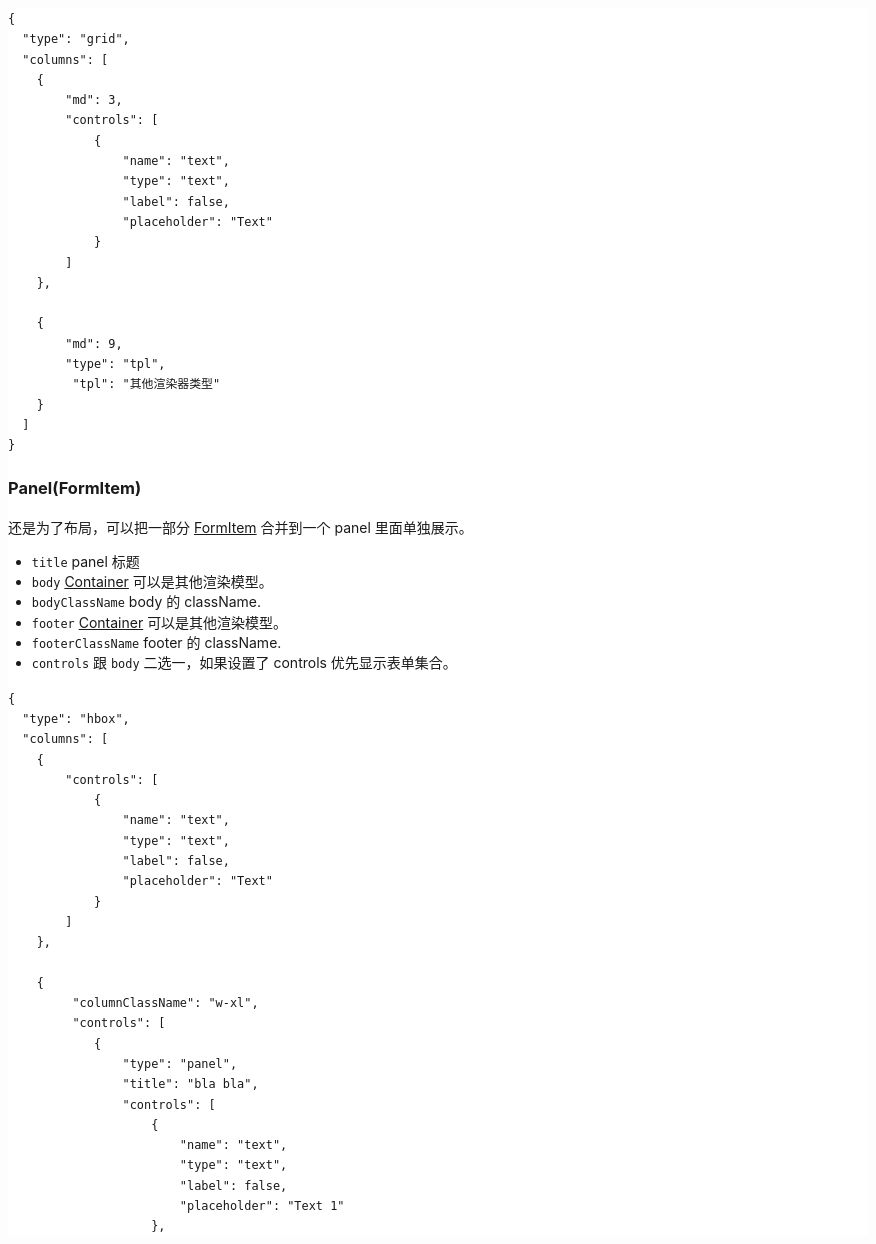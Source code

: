 ```schema:height="200" scope="form-item"
{
  "type": "grid",
  "columns": [
    {
        "md": 3,
        "controls": [
            {
                "name": "text",
                "type": "text",
                "label": false,
                "placeholder": "Text"
            }
        ]
    },

    {
        "md": 9,
        "type": "tpl",
         "tpl": "其他渲染器类型"
    }
  ]
}
```

### Panel(FormItem)

还是为了布局，可以把一部分 [FormItem](#formItem) 合并到一个 panel 里面单独展示。

* `title` panel 标题
* `body` [Container](#container) 可以是其他渲染模型。
* `bodyClassName` body 的 className.
* `footer` [Container](#container) 可以是其他渲染模型。
* `footerClassName` footer 的 className.
* `controls` 跟 `body` 二选一，如果设置了 controls 优先显示表单集合。

```schema:height="400" scope="form-item"
{
  "type": "hbox",
  "columns": [
    {
        "controls": [
            {
                "name": "text",
                "type": "text",
                "label": false,
                "placeholder": "Text"
            }
        ]
    },

    {
         "columnClassName": "w-xl",
         "controls": [
            {
                "type": "panel",
                "title": "bla bla",
                "controls": [
                    {
                        "name": "text",
                        "type": "text",
                        "label": false,
                        "placeholder": "Text 1"
                    },

```